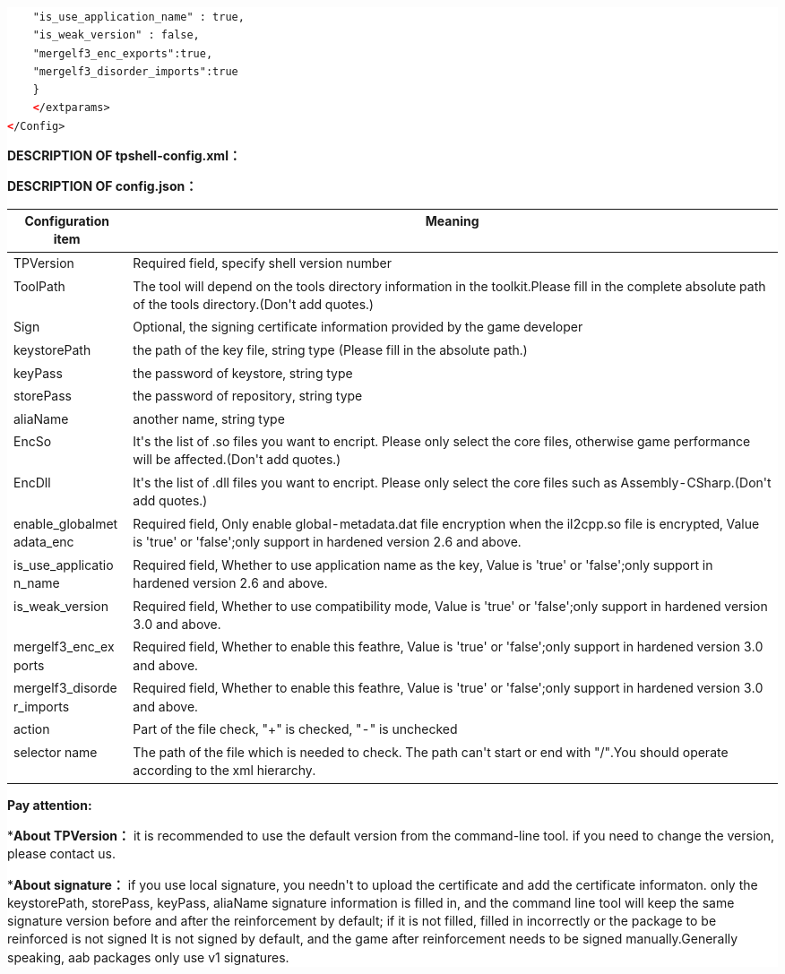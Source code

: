 ```xml
    "is_use_application_name" : true,
    "is_weak_version" : false,
    "mergelf3_enc_exports":true,
    "mergelf3_disorder_imports":true
    }
    </extparams>
</Config>
```

**DESCRIPTION OF tpshell-config.xml：**

**DESCRIPTION OF config.json：**

Configuration item | Meaning
---|---
TPVersion|Required field, specify shell version number
ToolPath | The tool will depend on the tools directory information in the toolkit.Please fill in the complete absolute path of the tools directory.(Don't add quotes.)
Sign | Optional, the signing certificate information provided by the game developer
keystorePath | the path of the key file, string type (Please fill in the absolute path.)
keyPass | the password of keystore, string type
storePass | the password of repository, string type
aliaName | another name, string type
EncSo | It's the list of .so files you want to encript. Please only select the core files, otherwise game performance will be affected.(Don't add quotes.)
EncDll | It's the list of .dll files you want to encript. Please only select the core files such as Assembly-CSharp.(Don't add quotes.)
enable_globalmetadata_enc | Required field, Only enable global-metadata.dat file encryption when the il2cpp.so file is encrypted, Value is 'true' or 'false';only support in hardened version 2.6 and above.
is_use_application_name | Required field, Whether to use application name as the key, Value is 'true' or 'false';only support in hardened version 2.6 and above.
is_weak_version | Required field, Whether to use compatibility mode, Value is 'true' or 'false';only support in hardened version 3.0 and above.
mergelf3_enc_exports | Required field, Whether to enable this feathre, Value is 'true' or 'false';only support in hardened version 3.0 and above.
mergelf3_disorder_imports | Required field, Whether to enable this feathre, Value is 'true' or 'false';only support in hardened version 3.0 and above.
action | Part of the file check, "+" is checked, "-" is unchecked
selector name | The path of the file which is needed to check. The path can't start or end with "/".You should operate according to the xml hierarchy.

**Pay attention:**

***About TPVersion：**
it is recommended to use the default version from the command-line tool. if you need
to change the version, please contact us.

***About signature：**
if you use local signature, you needn't to upload the certificate and add the certificate informaton. only the
keystorePath, storePass, keyPass, aliaName signature information is filled in, and the command line tool will
keep the same signature version before and after the reinforcement by default; if it is not filled, filled in
incorrectly or the package to be reinforced is not signed It is not signed by default, and the game after
reinforcement needs to be signed manually.Generally speaking, aab packages only use v1 signatures.
